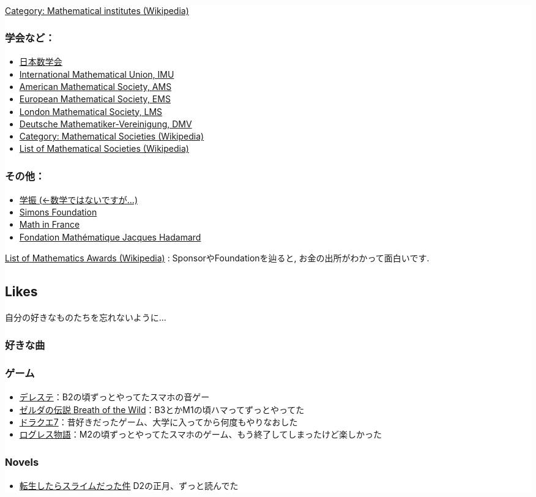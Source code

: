 [Category: Mathematical institutes (Wikipedia)](https://en.wikipedia.org/wiki/Category:Mathematical_institutes)


### 学会など：

- [日本数学会](https://www.mathsoc.jp/)
- [International Mathematical Union, IMU](https://www.mathunion.org/)
- [American Mathematical Society, AMS](https://www.ams.org/home/page)
- [European Mathematical Society, EMS](https://euromathsoc.org/)
- [London Mathematical Society, LMS](https://www.lms.ac.uk/)
- [Deutsche Mathematiker-Vereinigung, DMV](https://www.mathematik.de/en)
- [Category: Mathematical Societies (Wikipedia)](https://en.wikipedia.org/wiki/Category:Mathematical_societies)
- [List of Mathematical Societies (Wikipedia)](https://en.wikipedia.org/wiki/List_of_mathematical_societies)



### その他：

- [学振 (←数学ではないですが...)](https://www.jsps.go.jp/)
- [Simons Foundation](https://www.simonsfoundation.org/)
- [Math in France](https://france.math.cnrs.fr/)
- [Fondation Mathématique Jacques Hadamard](https://www.fondation-hadamard.fr/fr)

[List of Mathematics Awards (Wikipedia)](https://en.wikipedia.org/wiki/List_of_mathematics_awards)
\: SponsorやFoundationを辿ると, お金の出所がわかって面白いです.






## Likes

自分の好きなものたちを忘れないように...


### 好きな曲




### ゲーム

- [デレステ](https://cinderella.idolmaster.jp/sl-stage/)：B2の頃ずっとやってたスマホの音ゲー
- [ゼルダの伝説 Breath of the Wild](https://www.nintendo.co.jp/zelda/index.html)：B3とかM1の頃ハマってずっとやってた
- [ドラクエ7](https://ja.wikipedia.org/wiki/%E3%83%89%E3%83%A9%E3%82%B4%E3%83%B3%E3%82%AF%E3%82%A8%E3%82%B9%E3%83%88VII_%E3%82%A8%E3%83%87%E3%83%B3%E3%81%AE%E6%88%A6%E5%A3%AB%E3%81%9F%E3%81%A1)：昔好きだったゲーム、大学に入ってから何度もやりなおした
- [ログレス物語](https://www.4gamer.net/games/460/G046065/)：M2の頃ずっとやってたスマホのゲーム、もう終了してしまったけど楽しかった

### Novels

- [転生したらスライムだった件](https://ncode.syosetu.com/n6316bn/) D2の正月、ずっと読んでた


